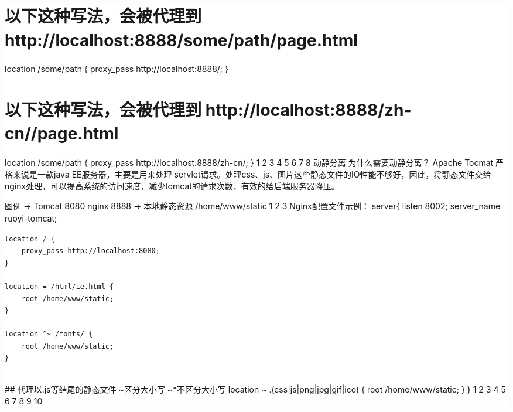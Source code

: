 # 以下这种写法，会被代理到 	http://localhost:8888/some/path/page.html
location /some/path {
	proxy_pass http://localhost:8888/;
}
# 以下这种写法，会被代理到 	http://localhost:8888/zh-cn//page.html
location /some/path {
	proxy_pass http://localhost:8888/zh-cn/;
}
1
2
3
4
5
6
7
8
动静分离
为什么需要动静分离？
Apache Tocmat 严格来说是一款java EE服务器，主要是用来处理 servlet请求。处理css、js、图片这些静态文件的IO性能不够好，因此，将静态文件交给nginx处理，可以提高系统的访问速度，减少tomcat的请求次数，有效的给后端服务器降压。

图例
				-> Tomcat  8080
nginx 8888
				-> 本地静态资源 /home/www/static
1
2
3
Nginx配置文件示例：
server{
    listen 8002;
    server_name ruoyi-tomcat;

    location / {
        proxy_pass http://localhost:8080;
    }
    
    location = /html/ie.html {
        root /home/www/static;
    }
    
    location ^~ /fonts/ {
        root /home/www/static;
    }


​    
    ## 代理以.js等结尾的静态文件 ~区分大小写 ~*不区分大小写
    location ~ \.(css|js|png|jpg|gif|ico) {
        root /home/www/static;
    }
}
1
2
3
4
5
6
7
8
9
10